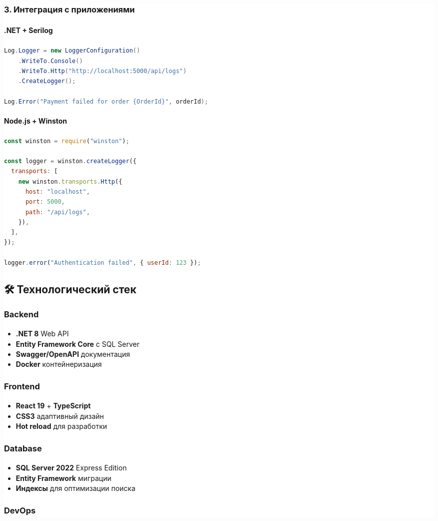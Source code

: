 ### 3. Интеграция с приложениями

#### .NET + Serilog

```csharp
Log.Logger = new LoggerConfiguration()
    .WriteTo.Console()
    .WriteTo.Http("http://localhost:5000/api/logs")
    .CreateLogger();

Log.Error("Payment failed for order {OrderId}", orderId);
```

#### Node.js + Winston

```javascript
const winston = require("winston");

const logger = winston.createLogger({
  transports: [
    new winston.transports.Http({
      host: "localhost",
      port: 5000,
      path: "/api/logs",
    }),
  ],
});

logger.error("Authentication failed", { userId: 123 });
```

## 🛠️ Технологический стек

### Backend

- **.NET 8** Web API
- **Entity Framework Core** с SQL Server
- **Swagger/OpenAPI** документация
- **Docker** контейнеризация

### Frontend

- **React 19** + **TypeScript**
- **CSS3** адаптивный дизайн
- **Hot reload** для разработки

### Database

- **SQL Server 2022** Express Edition
- **Entity Framework** миграции
- **Индексы** для оптимизации поиска

### DevOps
